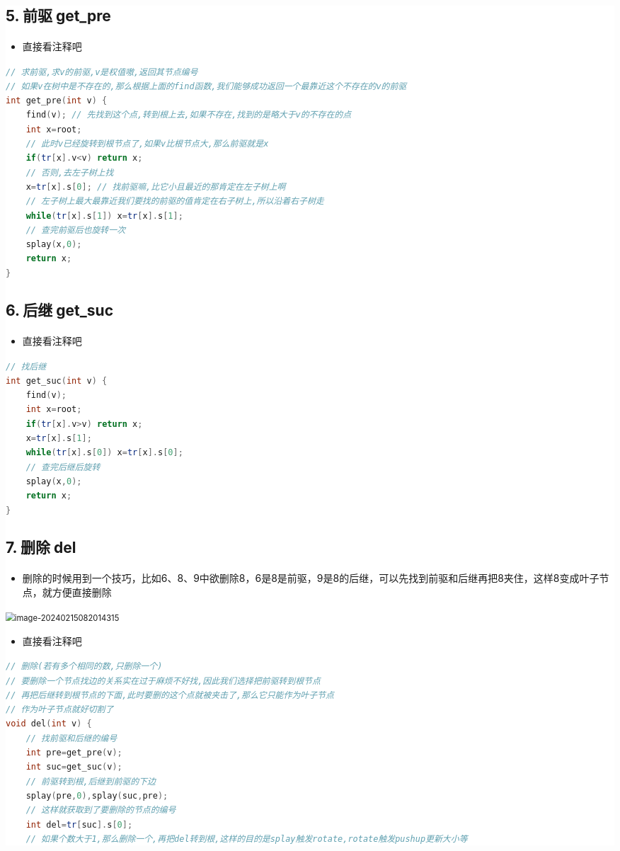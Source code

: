 

## 5. 前驱 get_pre

* 直接看注释吧

``` c++
// 求前驱,求v的前驱,v是权值嗷,返回其节点编号
// 如果v在树中是不存在的,那么根据上面的find函数,我们能够成功返回一个最靠近这个不存在的v的前驱
int get_pre(int v) {
	find(v); // 先找到这个点,转到根上去,如果不存在,找到的是略大于v的不存在的点
	int x=root;
	// 此时v已经旋转到根节点了,如果v比根节点大,那么前驱就是x
	if(tr[x].v<v) return x;
	// 否则,去左子树上找
	x=tr[x].s[0]; // 找前驱嘛,比它小且最近的那肯定在左子树上啊
	// 左子树上最大最靠近我们要找的前驱的值肯定在右子树上,所以沿着右子树走
	while(tr[x].s[1]) x=tr[x].s[1]; 
	// 查完前驱后也旋转一次
	splay(x,0);
	return x;
}
```



## 6. 后继 get_suc

* 直接看注释吧

``` c++
// 找后继
int get_suc(int v) {
	find(v);
	int x=root;
	if(tr[x].v>v) return x;
	x=tr[x].s[1];
	while(tr[x].s[0]) x=tr[x].s[0];
	// 查完后继后旋转
	splay(x,0);
	return x;
}
```



## 7. 删除 del

* 删除的时候用到一个技巧，比如6、8、9中欲删除8，6是8是前驱，9是8的后继，可以先找到前驱和后继再把8夹住，这样8变成叶子节点，就方便直接删除

<img src="https://gitee.com/RoysterCDD/figurebed/raw/master/img/image-20240215082014315.png" alt="image-20240215082014315" style="zoom:80%;" />

* 直接看注释吧

``` c++
// 删除(若有多个相同的数,只删除一个)
// 要删除一个节点找边的关系实在过于麻烦不好找,因此我们选择把前驱转到根节点
// 再把后继转到根节点的下面,此时要删的这个点就被夹击了,那么它只能作为叶子节点
// 作为叶子节点就好切割了
void del(int v) {
	// 找前驱和后继的编号
	int pre=get_pre(v);
	int suc=get_suc(v);
	// 前驱转到根,后继到前驱的下边
	splay(pre,0),splay(suc,pre);
	// 这样就获取到了要删除的节点的编号
	int del=tr[suc].s[0];
	// 如果个数大于1,那么删除一个,再把del转到根,这样的目的是splay触发rotate,rotate触发pushup更新大小等
```